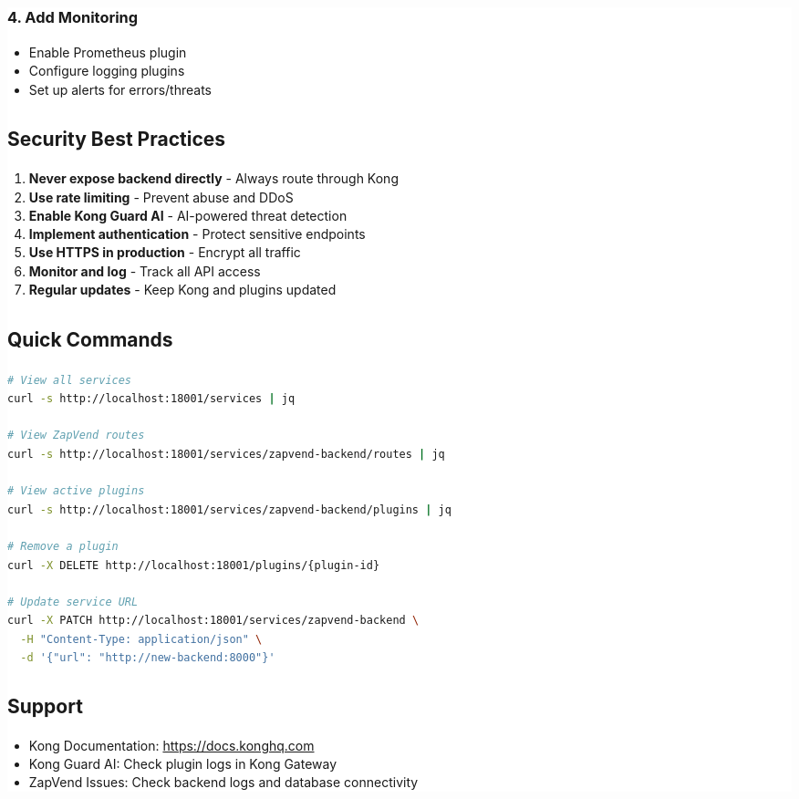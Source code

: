 ### 4. Add Monitoring
- Enable Prometheus plugin
- Configure logging plugins
- Set up alerts for errors/threats

## Security Best Practices

1. **Never expose backend directly** - Always route through Kong
2. **Use rate limiting** - Prevent abuse and DDoS
3. **Enable Kong Guard AI** - AI-powered threat detection
4. **Implement authentication** - Protect sensitive endpoints
5. **Use HTTPS in production** - Encrypt all traffic
6. **Monitor and log** - Track all API access
7. **Regular updates** - Keep Kong and plugins updated

## Quick Commands

```bash
# View all services
curl -s http://localhost:18001/services | jq

# View ZapVend routes
curl -s http://localhost:18001/services/zapvend-backend/routes | jq

# View active plugins
curl -s http://localhost:18001/services/zapvend-backend/plugins | jq

# Remove a plugin
curl -X DELETE http://localhost:18001/plugins/{plugin-id}

# Update service URL
curl -X PATCH http://localhost:18001/services/zapvend-backend \
  -H "Content-Type: application/json" \
  -d '{"url": "http://new-backend:8000"}'
```

## Support

- Kong Documentation: https://docs.konghq.com
- Kong Guard AI: Check plugin logs in Kong Gateway
- ZapVend Issues: Check backend logs and database connectivity